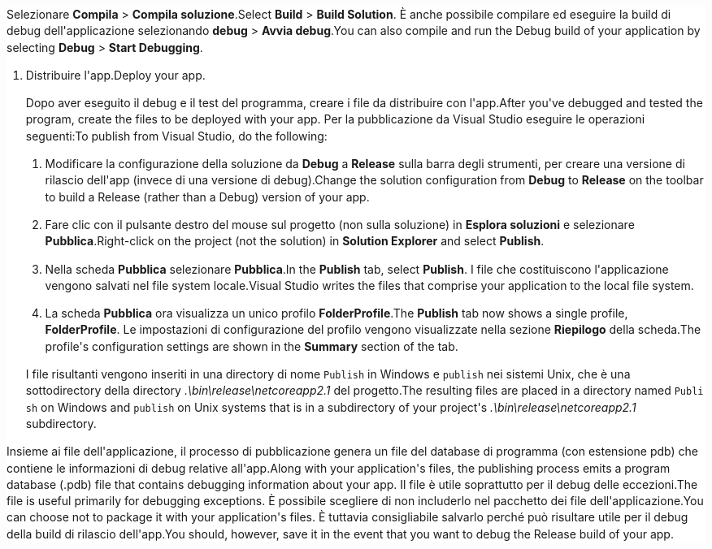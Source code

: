    <span data-ttu-id="30ecc-125">Selezionare **Compila** > **Compila soluzione**.</span><span class="sxs-lookup"><span data-stu-id="30ecc-125">Select **Build** > **Build Solution**.</span></span> <span data-ttu-id="30ecc-126">È anche possibile compilare ed eseguire la build di debug dell'applicazione selezionando **debug**  >  **Avvia debug**.</span><span class="sxs-lookup"><span data-stu-id="30ecc-126">You can also compile and run the Debug build of your application by selecting **Debug** > **Start Debugging**.</span></span>

1. <span data-ttu-id="30ecc-127">Distribuire l'app.</span><span class="sxs-lookup"><span data-stu-id="30ecc-127">Deploy your app.</span></span>

   <span data-ttu-id="30ecc-128">Dopo aver eseguito il debug e il test del programma, creare i file da distribuire con l'app.</span><span class="sxs-lookup"><span data-stu-id="30ecc-128">After you've debugged and tested the program, create the files to be deployed with your app.</span></span> <span data-ttu-id="30ecc-129">Per la pubblicazione da Visual Studio eseguire le operazioni seguenti:</span><span class="sxs-lookup"><span data-stu-id="30ecc-129">To publish from Visual Studio, do the following:</span></span>

      1. <span data-ttu-id="30ecc-130">Modificare la configurazione della soluzione da **Debug** a **Release** sulla barra degli strumenti, per creare una versione di rilascio dell'app (invece di una versione di debug).</span><span class="sxs-lookup"><span data-stu-id="30ecc-130">Change the solution configuration from **Debug** to **Release** on the toolbar to build a Release (rather than a Debug) version of your app.</span></span>

      1. <span data-ttu-id="30ecc-131">Fare clic con il pulsante destro del mouse sul progetto (non sulla soluzione) in **Esplora soluzioni** e selezionare **Pubblica**.</span><span class="sxs-lookup"><span data-stu-id="30ecc-131">Right-click on the project (not the solution) in **Solution Explorer** and select **Publish**.</span></span>

      1. <span data-ttu-id="30ecc-132">Nella scheda **Pubblica** selezionare **Pubblica**.</span><span class="sxs-lookup"><span data-stu-id="30ecc-132">In the **Publish** tab, select **Publish**.</span></span> <span data-ttu-id="30ecc-133">I file che costituiscono l'applicazione vengono salvati nel file system locale.</span><span class="sxs-lookup"><span data-stu-id="30ecc-133">Visual Studio writes the files that comprise your application to the local file system.</span></span>

      1. <span data-ttu-id="30ecc-134">La scheda **Pubblica** ora visualizza un unico profilo **FolderProfile**.</span><span class="sxs-lookup"><span data-stu-id="30ecc-134">The **Publish** tab now shows a single profile, **FolderProfile**.</span></span> <span data-ttu-id="30ecc-135">Le impostazioni di configurazione del profilo vengono visualizzate nella sezione **Riepilogo** della scheda.</span><span class="sxs-lookup"><span data-stu-id="30ecc-135">The profile's configuration settings are shown in the **Summary** section of the tab.</span></span>

   <span data-ttu-id="30ecc-136">I file risultanti vengono inseriti in una directory di nome `Publish` in Windows e `publish` nei sistemi Unix, che è una sottodirectory della directory *.\bin\release\netcoreapp2.1* del progetto.</span><span class="sxs-lookup"><span data-stu-id="30ecc-136">The resulting files are placed in a directory named `Publish` on Windows and `publish` on Unix systems that is in a subdirectory of your project's *.\bin\release\netcoreapp2.1* subdirectory.</span></span>

<span data-ttu-id="30ecc-137">Insieme ai file dell'applicazione, il processo di pubblicazione genera un file del database di programma (con estensione pdb) che contiene le informazioni di debug relative all'app.</span><span class="sxs-lookup"><span data-stu-id="30ecc-137">Along with your application's files, the publishing process emits a program database (.pdb) file that contains debugging information about your app.</span></span> <span data-ttu-id="30ecc-138">Il file è utile soprattutto per il debug delle eccezioni.</span><span class="sxs-lookup"><span data-stu-id="30ecc-138">The file is useful primarily for debugging exceptions.</span></span> <span data-ttu-id="30ecc-139">È possibile scegliere di non includerlo nel pacchetto dei file dell'applicazione.</span><span class="sxs-lookup"><span data-stu-id="30ecc-139">You can choose not to package it with your application's files.</span></span> <span data-ttu-id="30ecc-140">È tuttavia consigliabile salvarlo perché può risultare utile per il debug della build di rilascio dell'app.</span><span class="sxs-lookup"><span data-stu-id="30ecc-140">You should, however, save it in the event that you want to debug the Release build of your app.</span></span>
